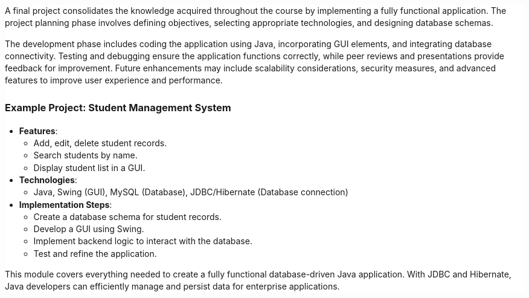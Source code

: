 A final project consolidates the knowledge acquired throughout the course by implementing a fully functional application. The project planning phase involves defining objectives, selecting appropriate technologies, and designing database schemas. 

The development phase includes coding the application using Java, incorporating GUI elements, and integrating database connectivity. Testing and debugging ensure the application functions correctly, while peer reviews and presentations provide feedback for improvement. Future enhancements may include scalability considerations, security measures, and advanced features to improve user experience and performance.

### Example Project: Student Management System
- **Features**:
  - Add, edit, delete student records.
  - Search students by name.
  - Display student list in a GUI.
- **Technologies**:
  - Java, Swing (GUI), MySQL (Database), JDBC/Hibernate (Database connection)
- **Implementation Steps**:
  - Create a database schema for student records.
  - Develop a GUI using Swing.
  - Implement backend logic to interact with the database.
  - Test and refine the application.

This module covers everything needed to create a fully functional database-driven Java application. With JDBC and Hibernate, Java developers can efficiently manage and persist data for enterprise applications.
